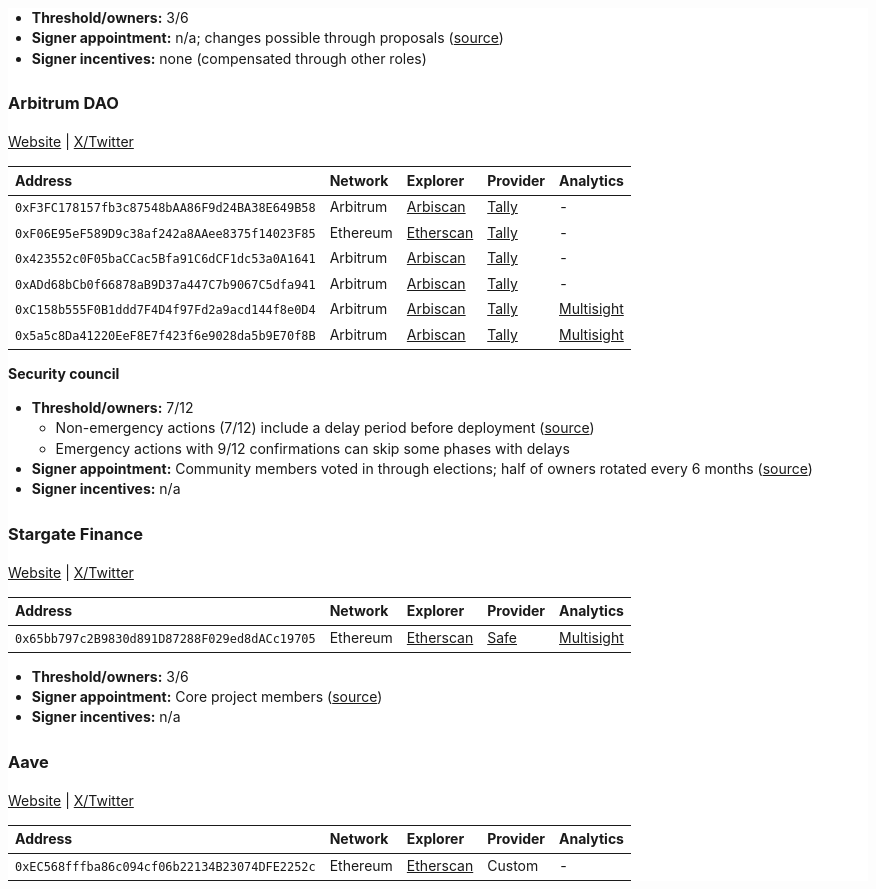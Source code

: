 - **Threshold/owners:** 3/6
- **Signer appointment:** n/a; changes possible through proposals ([source](https://docs.bitdao.io/litepaper-1/governance-overview#delegated-voting))
- **Signer incentives:** none (compensated through other roles)

### Arbitrum DAO

[Website](https://arbitrum.foundation/) | [X/Twitter](https://x.com/arbitrum)

| Address                                      | Network  | Explorer                                                                             | Provider                                                                                    | Analytics                                                                                     |
| :------------------------------------------- | :------- | :----------------------------------------------------------------------------------- | :------------------------------------------------------------------------------------------ | :-------------------------------------------------------------------------------------------- |
| `0xF3FC178157fb3c87548bAA86F9d24BA38E649B58` | Arbitrum | [Arbiscan](https://arbiscan.io/address/0xf3fc178157fb3c87548baa86f9d24ba38e649b58)   | [Tally](https://www.tally.xyz/gov/arbitrum)                                                 | -                                                                                             |
| `0xF06E95eF589D9c38af242a8AAee8375f14023F85` | Ethereum | [Etherscan](https://etherscan.io/address/0xf06e95ef589d9c38af242a8aaee8375f14023f85) | [Tally](https://www.tally.xyz/safe/eip155:1:0xF06E95eF589D9c38af242a8AAee8375f14023F85)     | -                                                                                             |
| `0x423552c0F05baCCac5Bfa91C6dCF1dc53a0A1641` | Arbitrum | [Arbiscan](https://arbiscan.io/address/0x423552c0f05baccac5bfa91c6dcf1dc53a0a1641)   | [Tally](https://www.tally.xyz/safe/eip155:42161:0x423552c0F05baCCac5Bfa91C6dCF1dc53a0A1641) | -                                                                                             |
| `0xADd68bCb0f66878aB9D37a447C7b9067C5dfa941` | Arbitrum | [Arbiscan](0xADd68bCb0f66878aB9D37a447C7b9067C5dfa941)                               | [Tally](https://www.tally.xyz/safe/eip155:42161:0xADd68bCb0f66878aB9D37a447C7b9067C5dfa941) | -                                                                                             |
| `0xC158b555F0B1ddd7F4D4f97Fd2a9acd144f8e0D4` | Arbitrum | [Arbiscan](https://arbiscan.io/address/0xc158b555f0b1ddd7f4d4f97fd2a9acd144f8e0d4)   | [Tally](https://www.tally.xyz/safe/eip155:42161:0xC158b555F0B1ddd7F4D4f97Fd2a9acd144f8e0D4) | [Multisight](https://multisight.app/safe/arbitrum/0xC158b555F0B1ddd7F4D4f97Fd2a9acd144f8e0D4) |
| `0x5a5c8Da41220EeF8E7f423f6e9028da5b9E70f8B` | Arbitrum | [Arbiscan](https://arbiscan.io/address/0x5a5c8da41220eef8e7f423f6e9028da5b9e70f8b)   | [Tally](https://www.tally.xyz/safe/eip155:42161:0x5a5c8Da41220EeF8E7f423f6e9028da5b9E70f8B) | [Multisight](https://multisight.app/safe/arbitrum/0x5a5c8Da41220EeF8E7f423f6e9028da5b9E70f8B) |

**Security council**

- **Threshold/owners:** 7/12
  - Non-emergency actions (7/12) include a delay period before deployment ([source](https://docs.arbitrum.foundation/dao-constitution))
  - Emergency actions with 9/12 confirmations can skip some phases with delays
- **Signer appointment:** Community members voted in through elections; half of owners rotated every 6 months ([source](https://docs.arbitrum.foundation/concepts/security-council))
- **Signer incentives:** n/a

### Stargate Finance

[Website](https://stargate.finance/) | [X/Twitter](https://x.com/StargateFinance)

| Address                                      | Network  | Explorer                                                                             | Provider                                                                       | Analytics                                                                                     |
| :------------------------------------------- | :------- | :----------------------------------------------------------------------------------- | :----------------------------------------------------------------------------- | :-------------------------------------------------------------------------------------------- |
| `0x65bb797c2B9830d891D87288F029ed8dACc19705` | Ethereum | [Etherscan](https://etherscan.io/address/0x65bb797c2b9830d891d87288f029ed8dacc19705) | [Safe](https://app.safe.global/eth:0x65bb797c2B9830d891D87288F029ed8dACc19705) | [Multisight](https://multisight.app/safe/ethereum/0x65bb797c2B9830d891D87288F029ed8dACc19705) |

- **Threshold/owners:** 3/6
- **Signer appointment:** Core project members ([source](https://hackmd.io/@-c0MLh5CTZOQ3HyKamAsvQ/SkFqB2OG5))
- **Signer incentives:** n/a

### Aave

[Website](https://aave.com/) | [X/Twitter](https://x.com/aave)

| Address                                      | Network  | Explorer                                                                             | Provider | Analytics |
| :------------------------------------------- | :------- | :----------------------------------------------------------------------------------- | :------- | :-------- |
| `0xEC568fffba86c094cf06b22134B23074DFE2252c` | Ethereum | [Etherscan](https://etherscan.io/address/0xEC568fffba86c094cf06b22134B23074DFE2252c) | Custom   | -         |
